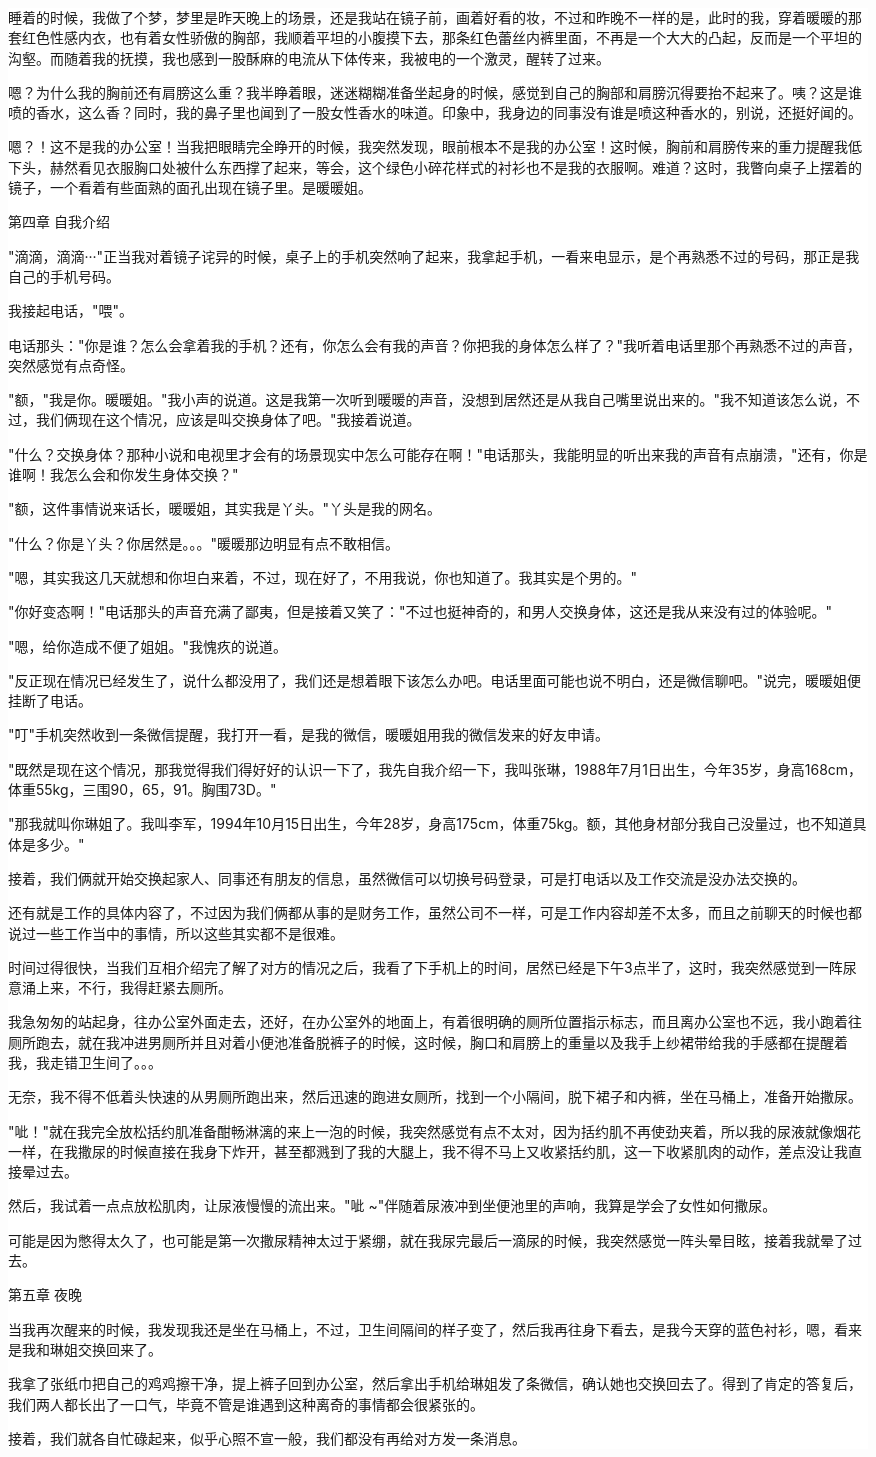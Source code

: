睡着的时候，我做了个梦，梦里是昨天晚上的场景，还是我站在镜子前，画着好看的妆，不过和昨晚不一样的是，此时的我，穿着暖暖的那套红色性感内衣，也有着女性骄傲的胸部，我顺着平坦的小腹摸下去，那条红色蕾丝内裤里面，不再是一个大大的凸起，反而是一个平坦的沟壑。而随着我的抚摸，我也感到一股酥麻的电流从下体传来，我被电的一个激灵，醒转了过来。

嗯？为什么我的胸前还有肩膀这么重？我半睁着眼，迷迷糊糊准备坐起身的时候，感觉到自己的胸部和肩膀沉得要抬不起来了。咦？这是谁喷的香水，这么香？同时，我的鼻子里也闻到了一股女性香水的味道。印象中，我身边的同事没有谁是喷这种香水的，别说，还挺好闻的。

嗯？！这不是我的办公室！当我把眼睛完全睁开的时候，我突然发现，眼前根本不是我的办公室！这时候，胸前和肩膀传来的重力提醒我低下头，赫然看见衣服胸口处被什么东西撑了起来，等会，这个绿色小碎花样式的衬衫也不是我的衣服啊。难道？这时，我瞥向桌子上摆着的镜子，一个看着有些面熟的面孔出现在镜子里。是暖暖姐。

第四章 自我介绍

"滴滴，滴滴···"正当我对着镜子诧异的时候，桌子上的手机突然响了起来，我拿起手机，一看来电显示，是个再熟悉不过的号码，那正是我自己的手机号码。

我接起电话，"喂"。

电话那头："你是谁？怎么会拿着我的手机？还有，你怎么会有我的声音？你把我的身体怎么样了？"我听着电话里那个再熟悉不过的声音，突然感觉有点奇怪。

"额，"我是你。暖暖姐。"我小声的说道。这是我第一次听到暖暖的声音，没想到居然还是从我自己嘴里说出来的。"我不知道该怎么说，不过，我们俩现在这个情况，应该是叫交换身体了吧。"我接着说道。

"什么？交换身体？那种小说和电视里才会有的场景现实中怎么可能存在啊！"电话那头，我能明显的听出来我的声音有点崩溃，"还有，你是谁啊！我怎么会和你发生身体交换？"

"额，这件事情说来话长，暖暖姐，其实我是丫头。"丫头是我的网名。

"什么？你是丫头？你居然是。。。"暖暖那边明显有点不敢相信。

"嗯，其实我这几天就想和你坦白来着，不过，现在好了，不用我说，你也知道了。我其实是个男的。"

"你好变态啊！"电话那头的声音充满了鄙夷，但是接着又笑了："不过也挺神奇的，和男人交换身体，这还是我从来没有过的体验呢。"

"嗯，给你造成不便了姐姐。"我愧疚的说道。

"反正现在情况已经发生了，说什么都没用了，我们还是想着眼下该怎么办吧。电话里面可能也说不明白，还是微信聊吧。"说完，暖暖姐便挂断了电话。

"叮"手机突然收到一条微信提醒，我打开一看，是我的微信，暖暖姐用我的微信发来的好友申请。

"既然是现在这个情况，那我觉得我们得好好的认识一下了，我先自我介绍一下，我叫张琳，1988年7月1日出生，今年35岁，身高168cm，体重55kg，三围90，65，91。胸围73D。"

"那我就叫你琳姐了。我叫李军，1994年10月15日出生，今年28岁，身高175cm，体重75kg。额，其他身材部分我自己没量过，也不知道具体是多少。"

接着，我们俩就开始交换起家人、同事还有朋友的信息，虽然微信可以切换号码登录，可是打电话以及工作交流是没办法交换的。

还有就是工作的具体内容了，不过因为我们俩都从事的是财务工作，虽然公司不一样，可是工作内容却差不太多，而且之前聊天的时候也都说过一些工作当中的事情，所以这些其实都不是很难。

时间过得很快，当我们互相介绍完了解了对方的情况之后，我看了下手机上的时间，居然已经是下午3点半了，这时，我突然感觉到一阵尿意涌上来，不行，我得赶紧去厕所。

我急匆匆的站起身，往办公室外面走去，还好，在办公室外的地面上，有着很明确的厕所位置指示标志，而且离办公室也不远，我小跑着往厕所跑去，就在我冲进男厕所并且对着小便池准备脱裤子的时候，这时候，胸口和肩膀上的重量以及我手上纱裙带给我的手感都在提醒着我，我走错卫生间了。。。

无奈，我不得不低着头快速的从男厕所跑出来，然后迅速的跑进女厕所，找到一个小隔间，脱下裙子和内裤，坐在马桶上，准备开始撒尿。

"呲！"就在我完全放松括约肌准备酣畅淋漓的来上一泡的时候，我突然感觉有点不太对，因为括约肌不再使劲夹着，所以我的尿液就像烟花一样，在我撒尿的时候直接在我身下炸开，甚至都溅到了我的大腿上，我不得不马上又收紧括约肌，这一下收紧肌肉的动作，差点没让我直接晕过去。

然后，我试着一点点放松肌肉，让尿液慢慢的流出来。"呲 ~"伴随着尿液冲到坐便池里的声响，我算是学会了女性如何撒尿。

可能是因为憋得太久了，也可能是第一次撒尿精神太过于紧绷，就在我尿完最后一滴尿的时候，我突然感觉一阵头晕目眩，接着我就晕了过去。

第五章 夜晚

当我再次醒来的时候，我发现我还是坐在马桶上，不过，卫生间隔间的样子变了，然后我再往身下看去，是我今天穿的蓝色衬衫，嗯，看来是我和琳姐交换回来了。

我拿了张纸巾把自己的鸡鸡擦干净，提上裤子回到办公室，然后拿出手机给琳姐发了条微信，确认她也交换回去了。得到了肯定的答复后，我们两人都长出了一口气，毕竟不管是谁遇到这种离奇的事情都会很紧张的。

接着，我们就各自忙碌起来，似乎心照不宣一般，我们都没有再给对方发一条消息。
